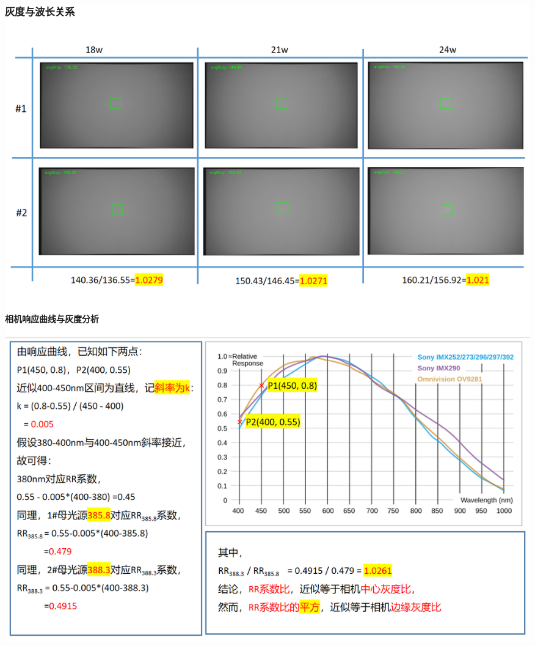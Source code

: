 

### 灰度与波长关系

![image-20221201135323872](自动均匀性校准优化.assets/image-20221201135323872.png)

#### 相机响应曲线与灰度分析

![image-20221201135410729](自动均匀性校准优化.assets/image-20221201135410729.png)
